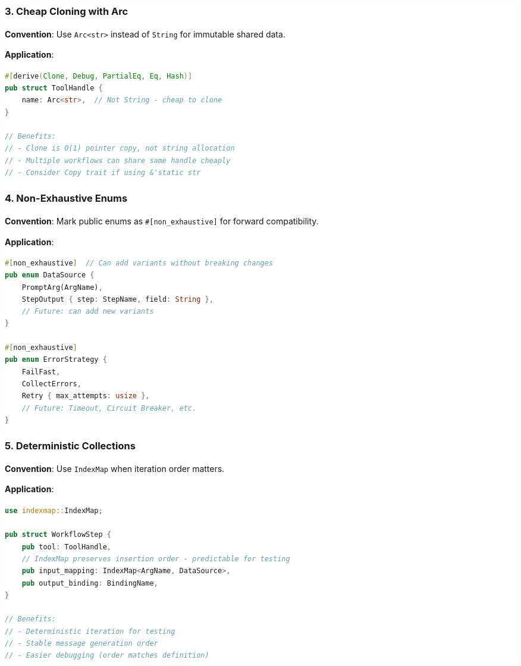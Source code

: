 ### 3. Cheap Cloning with Arc

**Convention**: Use `Arc<str>` instead of `String` for immutable shared data.

**Application**:
```rust
#[derive(Clone, Debug, PartialEq, Eq, Hash)]
pub struct ToolHandle {
    name: Arc<str>,  // Not String - cheap to clone
}

// Benefits:
// - Clone is O(1) pointer copy, not string allocation
// - Multiple workflows can share same handle cheaply
// - Consider Copy trait if using &'static str
```

### 4. Non-Exhaustive Enums

**Convention**: Mark public enums as `#[non_exhaustive]` for forward compatibility.

**Application**:
```rust
#[non_exhaustive]  // Can add variants without breaking changes
pub enum DataSource {
    PromptArg(ArgName),
    StepOutput { step: StepName, field: String },
    // Future: can add new variants
}

#[non_exhaustive]
pub enum ErrorStrategy {
    FailFast,
    CollectErrors,
    Retry { max_attempts: usize },
    // Future: Timeout, Circuit Breaker, etc.
}
```

### 5. Deterministic Collections

**Convention**: Use `IndexMap` when iteration order matters.

**Application**:
```rust
use indexmap::IndexMap;

pub struct WorkflowStep {
    pub tool: ToolHandle,
    // IndexMap preserves insertion order - predictable for testing
    pub input_mapping: IndexMap<ArgName, DataSource>,
    pub output_binding: BindingName,
}

// Benefits:
// - Deterministic iteration for testing
// - Stable message generation order
// - Easier debugging (order matches definition)
```
